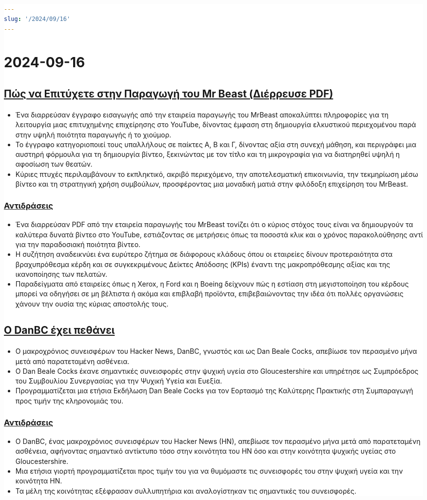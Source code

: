 ```yaml
---
slug: '/2024/09/16'
---
```


# 2024-09-16

## [Πώς να Επιτύχετε στην Παραγωγή του Mr Beast (Διέρρευσε PDF)](https://simonwillison.net/2024/Sep/15/how-to-succeed-in-mrbeast-production/)

- Ένα διαρρεύσαν έγγραφο εισαγωγής από την εταιρεία παραγωγής του MrBeast αποκαλύπτει πληροφορίες για τη λειτουργία μιας επιτυχημένης επιχείρησης στο YouTube, δίνοντας έμφαση στη δημιουργία ελκυστικού περιεχομένου παρά στην υψηλή ποιότητα παραγωγής ή το χιούμορ.
- Το έγγραφο κατηγοριοποιεί τους υπαλλήλους σε παίκτες Α, Β και Γ, δίνοντας αξία στη συνεχή μάθηση, και περιγράφει μια αυστηρή φόρμουλα για τη δημιουργία βίντεο, ξεκινώντας με τον τίτλο και τη μικρογραφία για να διατηρηθεί υψηλή η αφοσίωση των θεατών.
- Κύριες πτυχές περιλαμβάνουν το εκπληκτικό, ακριβό περιεχόμενο, την αποτελεσματική επικοινωνία, την τεκμηρίωση μέσω βίντεο και τη στρατηγική χρήση συμβούλων, προσφέροντας μια μοναδική ματιά στην φιλόδοξη επιχείρηση του MrBeast.

### [Αντιδράσεις](https://news.ycombinator.com/item?id=41549649)

- Ένα διαρρεύσαν PDF από την εταιρεία παραγωγής του MrBeast τονίζει ότι ο κύριος στόχος τους είναι να δημιουργούν τα καλύτερα δυνατά βίντεο στο YouTube, εστιάζοντας σε μετρήσεις όπως τα ποσοστά κλικ και ο χρόνος παρακολούθησης αντί για την παραδοσιακή ποιότητα βίντεο.
- Η συζήτηση αναδεικνύει ένα ευρύτερο ζήτημα σε διάφορους κλάδους όπου οι εταιρείες δίνουν προτεραιότητα στα βραχυπρόθεσμα κέρδη και σε συγκεκριμένους Δείκτες Απόδοσης (KPIs) έναντι της μακροπρόθεσμης αξίας και της ικανοποίησης των πελατών.
- Παραδείγματα από εταιρείες όπως η Xerox, η Ford και η Boeing δείχνουν πώς η εστίαση στη μεγιστοποίηση του κέρδους μπορεί να οδηγήσει σε μη βέλτιστα ή ακόμα και επιβλαβή προϊόντα, επιβεβαιώνοντας την ιδέα ότι πολλές οργανώσεις χάνουν την ουσία της κύριας αποστολής τους.

## [Ο DanBC έχει πεθάνει](https://news.ycombinator.com/item?id=41550822)

- Ο μακροχρόνιος συνεισφέρων του Hacker News, DanBC, γνωστός και ως Dan Beale Cocks, απεβίωσε τον περασμένο μήνα μετά από παρατεταμένη ασθένεια.
- Ο Dan Beale Cocks έκανε σημαντικές συνεισφορές στην ψυχική υγεία στο Gloucestershire και υπηρέτησε ως Συμπρόεδρος του Συμβουλίου Συνεργασίας για την Ψυχική Υγεία και Ευεξία.
- Προγραμματίζεται μια ετήσια Εκδήλωση Dan Beale Cocks για τον Εορτασμό της Καλύτερης Πρακτικής στη Συμπαραγωγή προς τιμήν της κληρονομιάς του.

### [Αντιδράσεις](https://news.ycombinator.com/item?id=41550822)

- Ο DanBC, ένας μακροχρόνιος συνεισφέρων του Hacker News (HN), απεβίωσε τον περασμένο μήνα μετά από παρατεταμένη ασθένεια, αφήνοντας σημαντικό αντίκτυπο τόσο στην κοινότητα του HN όσο και στην κοινότητα ψυχικής υγείας στο Gloucestershire.
- Μια ετήσια γιορτή προγραμματίζεται προς τιμήν του για να θυμόμαστε τις συνεισφορές του στην ψυχική υγεία και την κοινότητα HN.
- Τα μέλη της κοινότητας εξέφρασαν συλλυπητήρια και αναλογίστηκαν τις σημαντικές του συνεισφορές.
